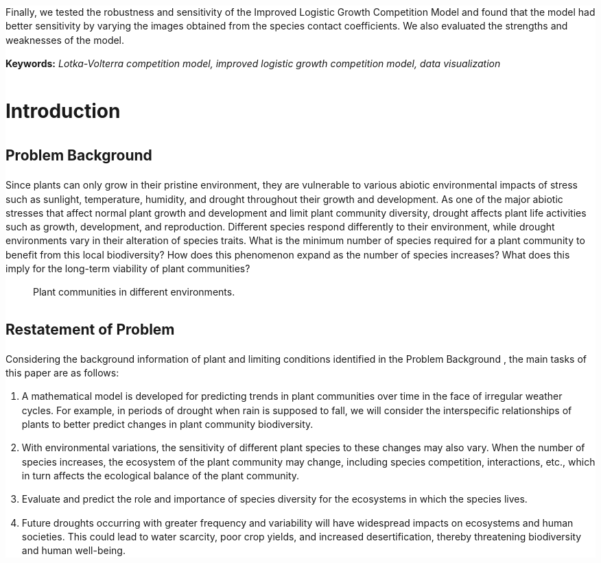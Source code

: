 Finally, we tested the robustness and sensitivity of the Improved
Logistic Growth Competition Model and found that the model had better
sensitivity by varying the images obtained from the species contact
coefficients. We also evaluated the strengths and weaknesses of the
model.

**Keywords:** *Lotka-Volterra competition model, improved logistic
growth competition model, data visualization*

# Introduction

## Problem Background

Since plants can only grow in their pristine environment, they are
vulnerable to various abiotic environmental impacts of stress such as
sunlight, temperature, humidity, and drought throughout their growth and
development. As one of the major abiotic stresses that affect normal
plant growth and development and limit plant community diversity,
drought affects plant life activities such as growth, development, and
reproduction. Different species respond differently to their
environment, while drought environments vary in their alteration of
species traits. What is the minimum number of species required for a
plant community to benefit from this local biodiversity? How does this
phenomenon expand as the number of species increases? What does this
imply for the long-term viability of plant communities?

<figure>

<figcaption>Plant communities in different environments.</figcaption>
</figure>

## Restatement of Problem

Considering the background information of plant and limiting conditions
identified in the Problem Background , the main tasks of this paper are
as follows:

1.  A mathematical model is developed for predicting trends in plant
    communities over time in the face of irregular weather cycles. For
    example, in periods of drought when rain is supposed to fall, we
    will consider the interspecific relationships of plants to better
    predict changes in plant community biodiversity.

2.  With environmental variations, the sensitivity of different plant
    species to these changes may also vary. When the number of species
    increases, the ecosystem of the plant community may change,
    including species competition, interactions, etc., which in turn
    affects the ecological balance of the plant community.

3.  Evaluate and predict the role and importance of species diversity
    for the ecosystems in which the species lives.

4.  Future droughts occurring with greater frequency and variability
    will have widespread impacts on ecosystems and human societies. This
    could lead to water scarcity, poor crop yields, and increased
    desertification, thereby threatening biodiversity and human
    well-being.
